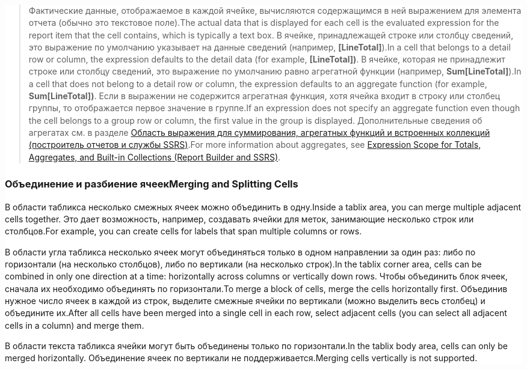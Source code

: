>  <span data-ttu-id="545b5-195">Фактические данные, отображаемое в каждой ячейке, вычисляются содержащимся в ней выражением для элемента отчета (обычно это текстовое поле).</span><span class="sxs-lookup"><span data-stu-id="545b5-195">The actual data that is displayed for each cell is the evaluated expression for the report item that the cell contains, which is typically a text box.</span></span> <span data-ttu-id="545b5-196">В ячейке, принадлежащей строке или столбцу сведений, это выражение по умолчанию указывает на данные сведений (например, **[LineTotal]**).</span><span class="sxs-lookup"><span data-stu-id="545b5-196">In a cell that belongs to a detail row or column, the expression defaults to the detail data (for example, **[LineTotal])**.</span></span> <span data-ttu-id="545b5-197">В ячейке, которая не принадлежит строке или столбцу сведений, это выражение по умолчанию равно агрегатной функции (например, **Sum[LineTotal]**).</span><span class="sxs-lookup"><span data-stu-id="545b5-197">In a cell that does not belong to a detail row or column, the expression defaults to an aggregate function (for example, **Sum[LineTotal])**.</span></span> <span data-ttu-id="545b5-198">Если в выражении не содержится агрегатная функция, хотя ячейка входит в строку или столбец группы, то отображается первое значение в группе.</span><span class="sxs-lookup"><span data-stu-id="545b5-198">If an expression does not specify an aggregate function even though the cell belongs to a group row or column, the first value in the group is displayed.</span></span> <span data-ttu-id="545b5-199">Дополнительные сведения об агрегатах см. в разделе [Область выражения для суммирования, агрегатных функций и встроенных коллекций (построитель отчетов и службы SSRS)](expression-scope-for-totals-aggregates-and-built-in-collections.md).</span><span class="sxs-lookup"><span data-stu-id="545b5-199">For more information about aggregates, see [Expression Scope for Totals, Aggregates, and Built-in Collections &#40;Report Builder and SSRS&#41;](expression-scope-for-totals-aggregates-and-built-in-collections.md).</span></span>  
  
### <a name="merging-and-splitting-cells"></a><span data-ttu-id="545b5-200">Объединение и разбиение ячеек</span><span class="sxs-lookup"><span data-stu-id="545b5-200">Merging and Splitting Cells</span></span>  
 <span data-ttu-id="545b5-201">В области табликса несколько смежных ячеек можно объединить в одну.</span><span class="sxs-lookup"><span data-stu-id="545b5-201">Inside a tablix area, you can merge multiple adjacent cells together.</span></span> <span data-ttu-id="545b5-202">Это дает возможность, например, создавать ячейки для меток, занимающие несколько строк или столбцов.</span><span class="sxs-lookup"><span data-stu-id="545b5-202">For example, you can create cells for labels that span multiple columns or rows.</span></span>  
  
 <span data-ttu-id="545b5-203">В области угла табликса несколько ячеек могут объединяться только в одном направлении за один раз: либо по горизонтали (на несколько столбцов), либо по вертикали (на несколько строк).</span><span class="sxs-lookup"><span data-stu-id="545b5-203">In the tablix corner area, cells can be combined in only one direction at a time: horizontally across columns or vertically down rows.</span></span> <span data-ttu-id="545b5-204">Чтобы объединить блок ячеек, сначала их необходимо объединять по горизонтали.</span><span class="sxs-lookup"><span data-stu-id="545b5-204">To merge a block of cells, merge the cells horizontally first.</span></span> <span data-ttu-id="545b5-205">Объединив нужное число ячеек в каждой из строк, выделите смежные ячейки по вертикали (можно выделить весь столбец) и объедините их.</span><span class="sxs-lookup"><span data-stu-id="545b5-205">After all cells have been merged into a single cell in each row, select adjacent cells (you can select all adjacent cells in a column) and merge them.</span></span>  
  
 <span data-ttu-id="545b5-206">В области текста табликса ячейки могут быть объединены только по горизонтали.</span><span class="sxs-lookup"><span data-stu-id="545b5-206">In the tablix body area, cells can only be merged horizontally.</span></span> <span data-ttu-id="545b5-207">Объединение ячеек по вертикали не поддерживается.</span><span class="sxs-lookup"><span data-stu-id="545b5-207">Merging cells vertically is not supported.</span></span>  
  